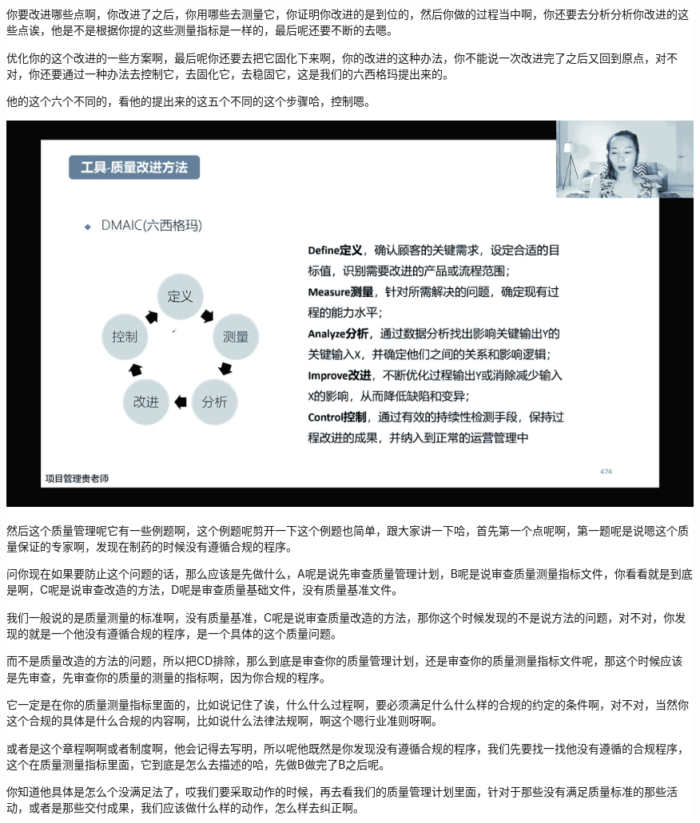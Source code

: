 你要改进哪些点啊，你改进了之后，你用哪些去测量它，你证明你改进的是到位的，然后你做的过程当中啊，你还要去分析分析你改进的这些点诶，他是不是根据你提的这些测量指标是一样的，最后呢还要不断的去嗯。

优化你的这个改进的一些方案啊，最后呢你还要去把它固化下来啊，你的改进的这种办法，你不能说一次改进完了之后又回到原点，对不对，你还要通过一种办法去控制它，去固化它，去稳固它，这是我们的六西格玛提出来的。

他的这个六个不同的，看他的提出来的这五个不同的这个步骤哈，控制嗯。

![](img/ae5781c8d5205d358db2a7233ba542c3_23.png)

然后这个质量管理呢它有一些例题啊，这个例题呢剪开一下这个例题也简单，跟大家讲一下哈，首先第一个点呢啊，第一题呢是说嗯这个质量保证的专家啊，发现在制药的时候没有遵循合规的程序。

问你现在如果要防止这个问题的话，那么应该是先做什么，A呢是说先审查质量管理计划，B呢是说审查质量测量指标文件，你看看就是到底是啊，C呢是说审查改造的方法，D呢是审查质量基础文件，没有质量基准文件。

我们一般说的是质量测量的标准啊，没有质量基准，C呢是说审查质量改造的方法，那你这个时候发现的不是说方法的问题，对不对，你发现的就是一个他没有遵循合规的程序，是一个具体的这个质量问题。

而不是质量改造的方法的问题，所以把CD排除，那么到底是审查你的质量管理计划，还是审查你的质量测量指标文件呢，那这个时候应该是先审查，先审查你的质量的测量的指标啊，因为你合规的程序。

它一定是在你的质量测量指标里面的，比如说记住了诶，什么什么过程啊，要必须满足什么什么样的合规的约定的条件啊，对不对，当然你这个合规的具体是什么合规的内容啊，比如说什么法律法规啊，啊这个嗯行业准则呀啊。

或者是这个章程啊啊或者制度啊，他会记得去写明，所以呢他既然是你发现没有遵循合规的程序，我们先要找一找他没有遵循的合规程序，这个在质量测量指标里面，它到底是怎么去描述的哈，先做B做完了B之后呢。

你知道他具体是怎么个没满足法了，哎我们要采取动作的时候，再去看我们的质量管理计划里面，针对于那些没有满足质量标准的那些活动，或者是那些交付成果，我们应该做什么样的动作，怎么样去纠正啊。


